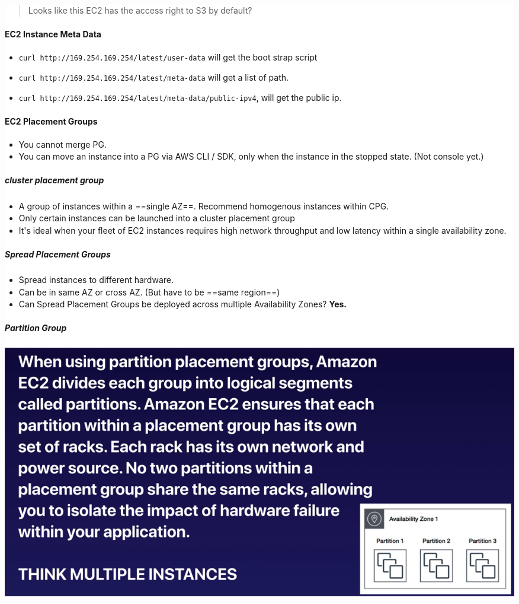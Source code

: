 > Looks like this EC2 has the access right to S3 by default?

#### EC2 Instance Meta Data

- `curl http://169.254.169.254/latest/user-data` will get the boot strap script

- `curl http://169.254.169.254/latest/meta-data` will get a list of path.

- `curl http://169.254.169.254/latest/meta-data/public-ipv4`,  will get the public ip.



#### EC2 Placement Groups

- You cannot merge PG.
- You can move an instance into a PG via AWS CLI / SDK, only when the instance in the stopped state. (Not console yet.)

##### cluster placement group

- A group of instances within a ==single AZ==. Recommend homogenous instances within CPG.
- Only certain instances can be launched into a cluster placement group
- It's ideal when your fleet of EC2 instances requires high network throughput and low latency within a single availability zone.

##### Spread Placement Groups

- Spread instances to different hardware.
- Can be in same AZ or cross AZ. (But have to be ==same region==)
- Can Spread Placement Groups be deployed across multiple Availability Zones? __Yes.__

##### Partition Group

![IMG_B7FA8E69ED8F-1](2020-06-01-AWS-domain-knowledge.assets/IMG_B7FA8E69ED8F-1.jpeg)
